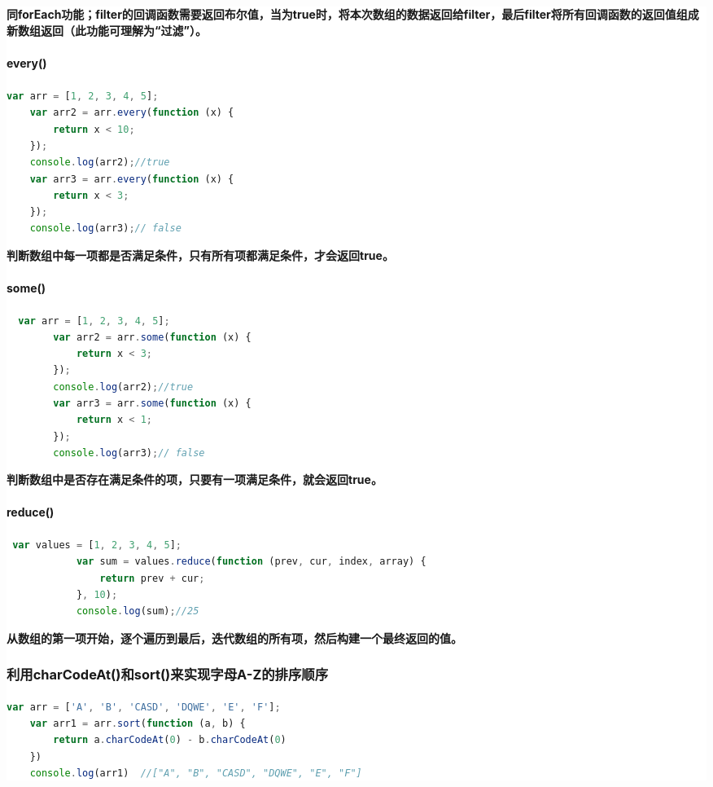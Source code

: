  **同forEach功能；filter的回调函数需要返回布尔值，当为true时，将本次数组的数据返回给filter，最后filter将所有回调函数的返回值组成新数组返回（此功能可理解为“过滤”）。** 

#### every()

```javascript
var arr = [1, 2, 3, 4, 5];
    var arr2 = arr.every(function (x) {
        return x < 10;
    });
    console.log(arr2);//true
    var arr3 = arr.every(function (x) {
        return x < 3;
    });
    console.log(arr3);// false

```

 **判断数组中每一项都是否满足条件，只有所有项都满足条件，才会返回true。** 

#### some()

```javascript
  var arr = [1, 2, 3, 4, 5];
        var arr2 = arr.some(function (x) {
            return x < 3;
        });
        console.log(arr2);//true
        var arr3 = arr.some(function (x) {
            return x < 1;
        });
        console.log(arr3);// false
```

 **判断数组中是否存在满足条件的项，只要有一项满足条件，就会返回true。** 

#### reduce()

```javascript
 var values = [1, 2, 3, 4, 5];
            var sum = values.reduce(function (prev, cur, index, array) {
                return prev + cur;
            }, 10);
            console.log(sum);//25
```

 **从数组的第一项开始，逐个遍历到最后，迭代数组的所有项，然后构建一个最终返回的值。** 

### 利用charCodeAt()和sort()来实现字母A-Z的排序顺序

```javascript
var arr = ['A', 'B', 'CASD', 'DQWE', 'E', 'F'];
    var arr1 = arr.sort(function (a, b) {
        return a.charCodeAt(0) - b.charCodeAt(0)
    })
    console.log(arr1)  //["A", "B", "CASD", "DQWE", "E", "F"]
```
